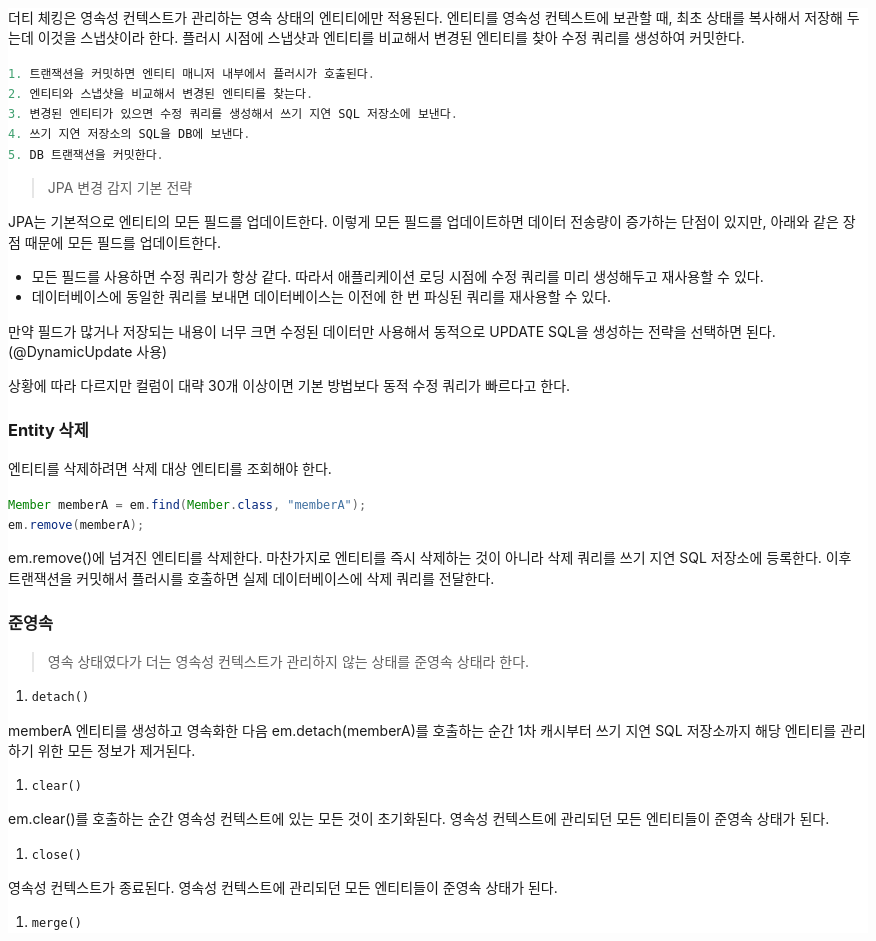 더티 체킹은 영속성 컨텍스트가 관리하는 영속 상태의 엔티티에만 적용된다. 엔티티를 영속성 컨텍스트에 보관할 때, 최초 상태를 복사해서 저장해 두는데 이것을 스냅샷이라 한다. 플러시 시점에 스냅샷과 엔티티를 비교해서 변경된 엔티티를 찾아 수정 쿼리를 생성하여 커밋한다.

```java
1. 트랜잭션을 커밋하면 엔티티 매니저 내부에서 플러시가 호출된다.
2. 엔티티와 스냅샷을 비교해서 변경된 엔티티를 찾는다.
3. 변경된 엔티티가 있으면 수정 쿼리를 생성해서 쓰기 지연 SQL 저장소에 보낸다.
4. 쓰기 지연 저장소의 SQL을 DB에 보낸다.
5. DB 트랜잭션을 커밋한다.
```

> JPA 변경 감지 기본 전략
> 

JPA는 기본적으로 엔티티의 모든 필드를 업데이트한다. 이렇게 모든 필드를 업데이트하면 데이터 전송량이 증가하는 단점이 있지만, 아래와 같은 장점 때문에 모든 필드를 업데이트한다.

- 모든 필드를 사용하면 수정 쿼리가 항상 같다. 따라서 애플리케이션 로딩 시점에 수정 쿼리를 미리 생성해두고 재사용할 수 있다.
- 데이터베이스에 동일한 쿼리를 보내면 데이터베이스는 이전에 한 번 파싱된 쿼리를 재사용할 수 있다.

만약 필드가 많거나 저장되는 내용이 너무 크면 수정된 데이터만 사용해서 동적으로 UPDATE SQL을 생성하는 전략을 선택하면 된다. (@DynamicUpdate 사용)

상황에 따라 다르지만 컬럼이 대략 30개 이상이면 기본 방법보다 동적 수정 쿼리가 빠르다고 한다.

### Entity 삭제

엔티티를 삭제하려면 삭제 대상 엔티티를 조회해야 한다.

```java
Member memberA = em.find(Member.class, "memberA");
em.remove(memberA);
```

em.remove()에 넘겨진 엔티티를 삭제한다. 마찬가지로 엔티티를 즉시 삭제하는 것이 아니라 삭제 쿼리를 
쓰기 지연 SQL 저장소에 등록한다. 이후 트랜잭션을 커밋해서 플러시를 호출하면 실제 데이터베이스에 삭제 쿼리를 전달한다.

### 준영속

> 영속 상태였다가 더는 영속성 컨텍스트가 관리하지 않는 상태를 준영속 상태라 한다.
> 
1. `detach()`

memberA 엔티티를 생성하고 영속화한 다음 em.detach(memberA)를 호출하는 순간 1차 캐시부터 쓰기 지연 SQL 저장소까지 해당 엔티티를 관리하기 위한 모든 정보가 제거된다.

1. `clear()`

em.clear()를 호출하는 순간 영속성 컨텍스트에 있는 모든 것이 초기화된다. 영속성 컨텍스트에 관리되던 모든 엔티티들이 준영속 상태가 된다.

1. `close()`

영속성 컨텍스트가 종료된다. 영속성 컨텍스트에 관리되던 모든 엔티티들이 준영속 상태가 된다.

1. `merge()`
